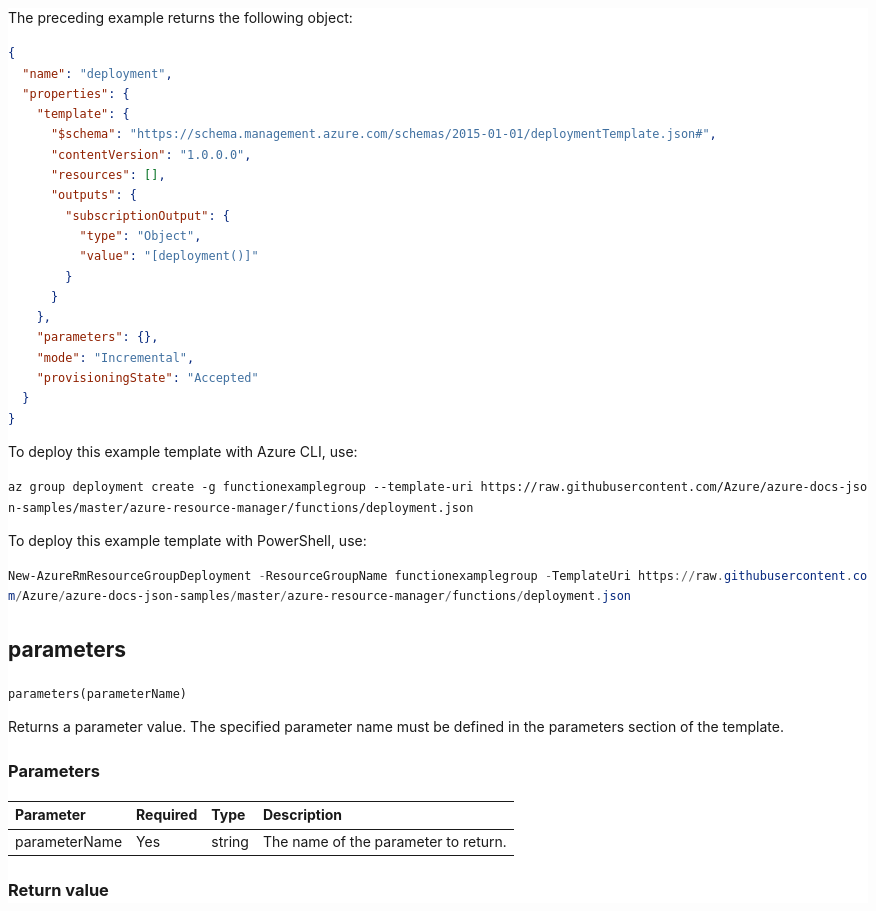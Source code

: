 The preceding example returns the following object:

```json
{
  "name": "deployment",
  "properties": {
    "template": {
      "$schema": "https://schema.management.azure.com/schemas/2015-01-01/deploymentTemplate.json#",
      "contentVersion": "1.0.0.0",
      "resources": [],
      "outputs": {
        "subscriptionOutput": {
          "type": "Object",
          "value": "[deployment()]"
        }
      }
    },
    "parameters": {},
    "mode": "Incremental",
    "provisioningState": "Accepted"
  }
}
```

To deploy this example template with Azure CLI, use:

```azurecli-interactive
az group deployment create -g functionexamplegroup --template-uri https://raw.githubusercontent.com/Azure/azure-docs-json-samples/master/azure-resource-manager/functions/deployment.json
```

To deploy this example template with PowerShell, use:

```powershell
New-AzureRmResourceGroupDeployment -ResourceGroupName functionexamplegroup -TemplateUri https://raw.githubusercontent.com/Azure/azure-docs-json-samples/master/azure-resource-manager/functions/deployment.json
```

<a id="parameters" />

## parameters
`parameters(parameterName)`

Returns a parameter value. The specified parameter name must be defined in the parameters section of the template.

### Parameters

| Parameter | Required | Type | Description |
|:--- |:--- |:--- |:--- |
| parameterName |Yes |string |The name of the parameter to return. |

### Return value

